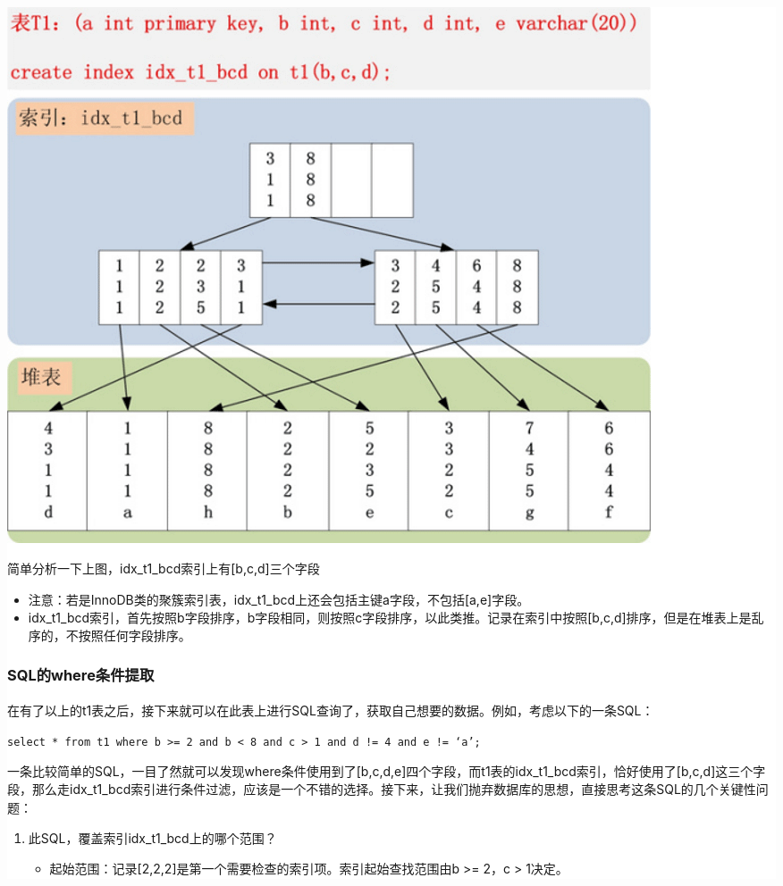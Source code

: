 ![ ](.pics/image-20200830180245342.png)

简单分析一下上图，idx_t1_bcd索引上有[b,c,d]三个字段

- 注意：若是InnoDB类的聚簇索引表，idx_t1_bcd上还会包括主键a字段，不包括[a,e]字段。
- idx_t1_bcd索引，首先按照b字段排序，b字段相同，则按照c字段排序，以此类推。记录在索引中按照[b,c,d]排序，但是在堆表上是乱序的，不按照任何字段排序。



### SQL的where条件提取


在有了以上的t1表之后，接下来就可以在此表上进行SQL查询了，获取自己想要的数据。例如，考虑以下的一条SQL：

```
select * from t1 where b >= 2 and b < 8 and c > 1 and d != 4 and e != ‘a’;
```


一条比较简单的SQL，一目了然就可以发现where条件使用到了[b,c,d,e]四个字段，而t1表的idx_t1_bcd索引，恰好使用了[b,c,d]这三个字段，那么走idx_t1_bcd索引进行条件过滤，应该是一个不错的选择。接下来，让我们抛弃数据库的思想，直接思考这条SQL的几个关键性问题：

1. 此SQL，覆盖索引idx_t1_bcd上的哪个范围？

   - 起始范围：记录[2,2,2]是第一个需要检查的索引项。索引起始查找范围由b >= 2，c > 1决定。
